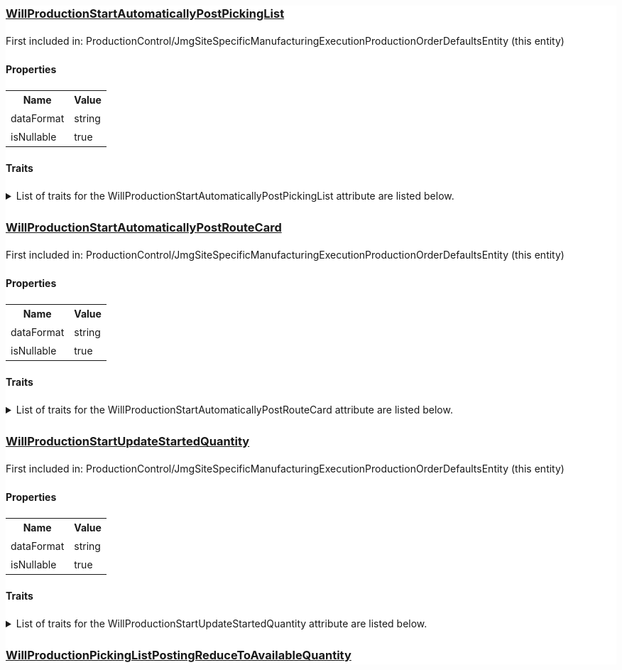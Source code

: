### <a href=#WillProductionStartAutomaticallyPostPickingList name="WillProductionStartAutomaticallyPostPickingList">WillProductionStartAutomaticallyPostPickingList</a>

First included in: ProductionControl/JmgSiteSpecificManufacturingExecutionProductionOrderDefaultsEntity (this entity)  

#### Properties

<table><tr><th>Name</th><th>Value</th></tr><tr><td>dataFormat</td><td>string</td></tr><tr><td>isNullable</td><td>true</td></tr></table>

#### Traits

<details><summary>List of traits for the WillProductionStartAutomaticallyPostPickingList attribute are listed below.</summary></details>

### <a href=#WillProductionStartAutomaticallyPostRouteCard name="WillProductionStartAutomaticallyPostRouteCard">WillProductionStartAutomaticallyPostRouteCard</a>

First included in: ProductionControl/JmgSiteSpecificManufacturingExecutionProductionOrderDefaultsEntity (this entity)  

#### Properties

<table><tr><th>Name</th><th>Value</th></tr><tr><td>dataFormat</td><td>string</td></tr><tr><td>isNullable</td><td>true</td></tr></table>

#### Traits

<details><summary>List of traits for the WillProductionStartAutomaticallyPostRouteCard attribute are listed below.</summary></details>

### <a href=#WillProductionStartUpdateStartedQuantity name="WillProductionStartUpdateStartedQuantity">WillProductionStartUpdateStartedQuantity</a>

First included in: ProductionControl/JmgSiteSpecificManufacturingExecutionProductionOrderDefaultsEntity (this entity)  

#### Properties

<table><tr><th>Name</th><th>Value</th></tr><tr><td>dataFormat</td><td>string</td></tr><tr><td>isNullable</td><td>true</td></tr></table>

#### Traits

<details><summary>List of traits for the WillProductionStartUpdateStartedQuantity attribute are listed below.</summary></details>

### <a href=#WillProductionPickingListPostingReduceToAvailableQuantity name="WillProductionPickingListPostingReduceToAvailableQuantity">WillProductionPickingListPostingReduceToAvailableQuantity</a>
